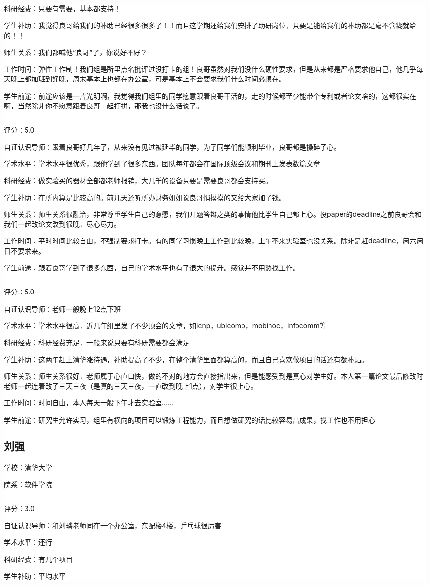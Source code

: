科研经费：只要有需要，基本都支持！

学生补助：我觉得良哥给我们的补助已经很多很多了！！而且这学期还给我们安排了助研岗位，只要是能给我们的补助都是毫不含糊就给的！！

师生关系：我们都喊他“良哥”了，你说好不好？

工作时间：弹性工作制！我们组是所里点名批评过没打卡的组！良哥虽然对我们没什么硬性要求，但是从来都是严格要求他自己，他几乎每天晚上都加班到好晚，周末基本上也都在办公室，可是基本上不会要求我们什么时间必须在。

学生前途：前途应该是一片光明啊，我觉得我们组里的同学愿意跟着良哥干活的，走的时候都至少能带个专利或者论文啥的，这都很实在啊，当然除非你不愿意跟着良哥一起打拼，那我也没什么话说了。

* * *

评分：5.0

自证认识导师：跟着良哥好几年了，从来没有见过被延毕的同学，为了同学们能顺利毕业，良哥都是操碎了心。

学术水平：学术水平很优秀，跟他学到了很多东西。团队每年都会在国际顶级会议和期刊上发表数篇文章

科研经费：做实验买的器材全部都老师报销，大几千的设备只要是需要良哥都会支持买。

学生补助：在所内算是比较高的。前几天还听所办财务姐姐说良哥悄摸摸的又给大家加了钱。

师生关系：师生关系很融洽，非常尊重学生自己的意愿，我们开题答辩之类的事情他比学生自己都上心。投paper的deadline之前良哥会和我们一起改论文改到很晚，尽心尽力。

工作时间：平时时间比较自由，不强制要求打卡。有的同学习惯晚上工作到比较晚，上午不来实验室也没关系。除非是赶deadline，周六周日不要求来。

学生前途：跟着良哥学到了很多东西，自己的学术水平也有了很大的提升。感觉并不用愁找工作。

* * *

评分：5.0

自证认识导师：老师一般晚上12点下班

学术水平：学术水平很高，近几年组里发了不少顶会的文章，如icnp，ubicomp，mobihoc，infocomm等

科研经费：科研经费充足，一般来说只要有科研需要都会满足

学生补助：这两年赶上清华涨待遇，补助提高了不少，在整个清华里面都算高的，而且自己喜欢做项目的话还有额补贴。

师生关系：师生关系很好，老师属于心直口快，做的不对的地方会直接指出来，但是能感受到是真心对学生好。本人第一篇论文最后修改时老师一起连着改了三天三夜（是真的三天三夜，一直改到晚上1点），对学生很上心。

工作时间：时间自由，本人每天一般下午才去实验室……

学生前途：研究生允许实习，组里有横向的项目可以锻炼工程能力，而且想做研究的话比较容易出成果，找工作也不用担心

## 刘强

学校：清华大学

院系：软件学院

* * *

评分：3.0

自证认识导师：和刘璘老师同在一个办公室，东配楼4楼，乒乓球很厉害

学术水平：还行

科研经费：有几个项目

学生补助：平均水平
